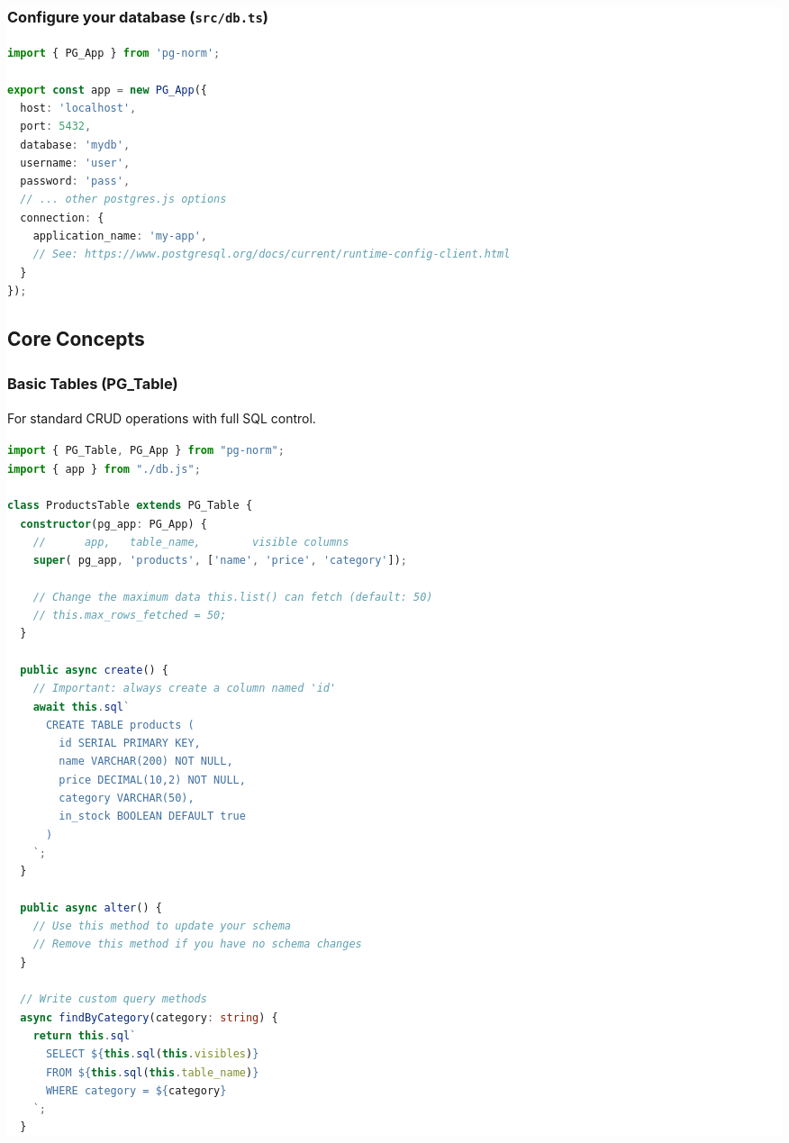 ### Configure your database (`src/db.ts`)

```ts
import { PG_App } from 'pg-norm';

export const app = new PG_App({
  host: 'localhost',
  port: 5432,
  database: 'mydb',
  username: 'user',
  password: 'pass',
  // ... other postgres.js options
  connection: {
    application_name: 'my-app',
    // See: https://www.postgresql.org/docs/current/runtime-config-client.html
  }
});
```

## Core Concepts

### Basic Tables (PG_Table)

For standard CRUD operations with full SQL control.

```ts
import { PG_Table, PG_App } from "pg-norm";
import { app } from "./db.js";

class ProductsTable extends PG_Table {
  constructor(pg_app: PG_App) {
    //      app,   table_name,        visible columns
    super( pg_app, 'products', ['name', 'price', 'category']);
    
    // Change the maximum data this.list() can fetch (default: 50)
    // this.max_rows_fetched = 50;
  }

  public async create() {
    // Important: always create a column named 'id'
    await this.sql`
      CREATE TABLE products (
        id SERIAL PRIMARY KEY,
        name VARCHAR(200) NOT NULL,
        price DECIMAL(10,2) NOT NULL,
        category VARCHAR(50),
        in_stock BOOLEAN DEFAULT true
      )
    `;
  }

  public async alter() {
    // Use this method to update your schema
    // Remove this method if you have no schema changes
  }

  // Write custom query methods
  async findByCategory(category: string) {
    return this.sql`
      SELECT ${this.sql(this.visibles)}
      FROM ${this.sql(this.table_name)}
      WHERE category = ${category}
    `;
  }
```